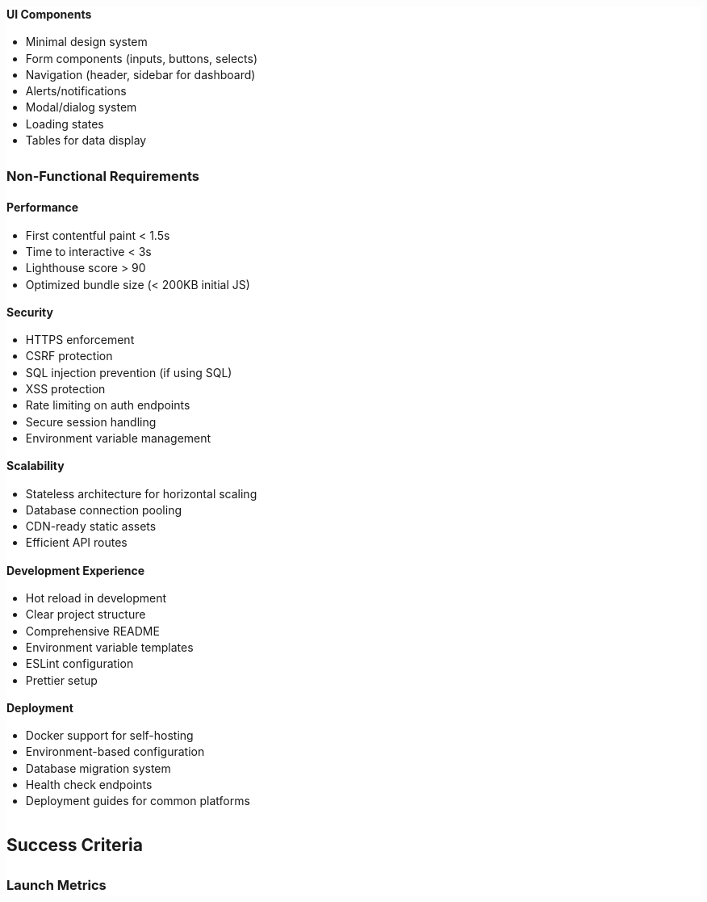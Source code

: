 **UI Components**

- Minimal design system
- Form components (inputs, buttons, selects)
- Navigation (header, sidebar for dashboard)
- Alerts/notifications
- Modal/dialog system
- Loading states
- Tables for data display

### Non-Functional Requirements

**Performance**

- First contentful paint < 1.5s
- Time to interactive < 3s
- Lighthouse score > 90
- Optimized bundle size (< 200KB initial JS)

**Security**

- HTTPS enforcement
- CSRF protection
- SQL injection prevention (if using SQL)
- XSS protection
- Rate limiting on auth endpoints
- Secure session handling
- Environment variable management

**Scalability**

- Stateless architecture for horizontal scaling
- Database connection pooling
- CDN-ready static assets
- Efficient API routes

**Development Experience**

- Hot reload in development
- Clear project structure
- Comprehensive README
- Environment variable templates
- ESLint configuration
- Prettier setup

**Deployment**

- Docker support for self-hosting
- Environment-based configuration
- Database migration system
- Health check endpoints
- Deployment guides for common platforms

## Success Criteria

### Launch Metrics
